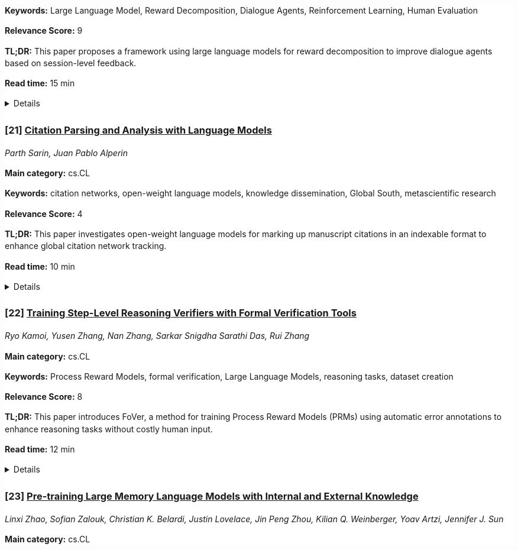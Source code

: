 **Keywords:** Large Language Model, Reward Decomposition, Dialogue Agents, Reinforcement Learning, Human Evaluation

**Relevance Score:** 9

**TL;DR:** This paper proposes a framework using large language models for reward decomposition to improve dialogue agents based on session-level feedback.

**Read time:** 15 min

<details><summary>Details</summary></details>


### [21] [Citation Parsing and Analysis with Language Models](https://arxiv.org/abs/2505.15948)

*Parth Sarin, Juan Pablo Alperin*

**Main category:** cs.CL

**Keywords:** citation networks, open-weight language models, knowledge dissemination, Global South, metascientific research

**Relevance Score:** 4

**TL;DR:** This paper investigates open-weight language models for marking up manuscript citations in an indexable format to enhance global citation network tracking.

**Read time:** 10 min

<details><summary>Details</summary></details>


### [22] [Training Step-Level Reasoning Verifiers with Formal Verification Tools](https://arxiv.org/abs/2505.15960)

*Ryo Kamoi, Yusen Zhang, Nan Zhang, Sarkar Snigdha Sarathi Das, Rui Zhang*

**Main category:** cs.CL

**Keywords:** Process Reward Models, formal verification, Large Language Models, reasoning tasks, dataset creation

**Relevance Score:** 8

**TL;DR:** This paper introduces FoVer, a method for training Process Reward Models (PRMs) using automatic error annotations to enhance reasoning tasks without costly human input.

**Read time:** 12 min

<details><summary>Details</summary></details>


### [23] [Pre-training Large Memory Language Models with Internal and External Knowledge](https://arxiv.org/abs/2505.15962)

*Linxi Zhao, Sofian Zalouk, Christian K. Belardi, Justin Lovelace, Jin Peng Zhou, Kilian Q. Weinberger, Yoav Artzi, Jennifer J. Sun*

**Main category:** cs.CL
